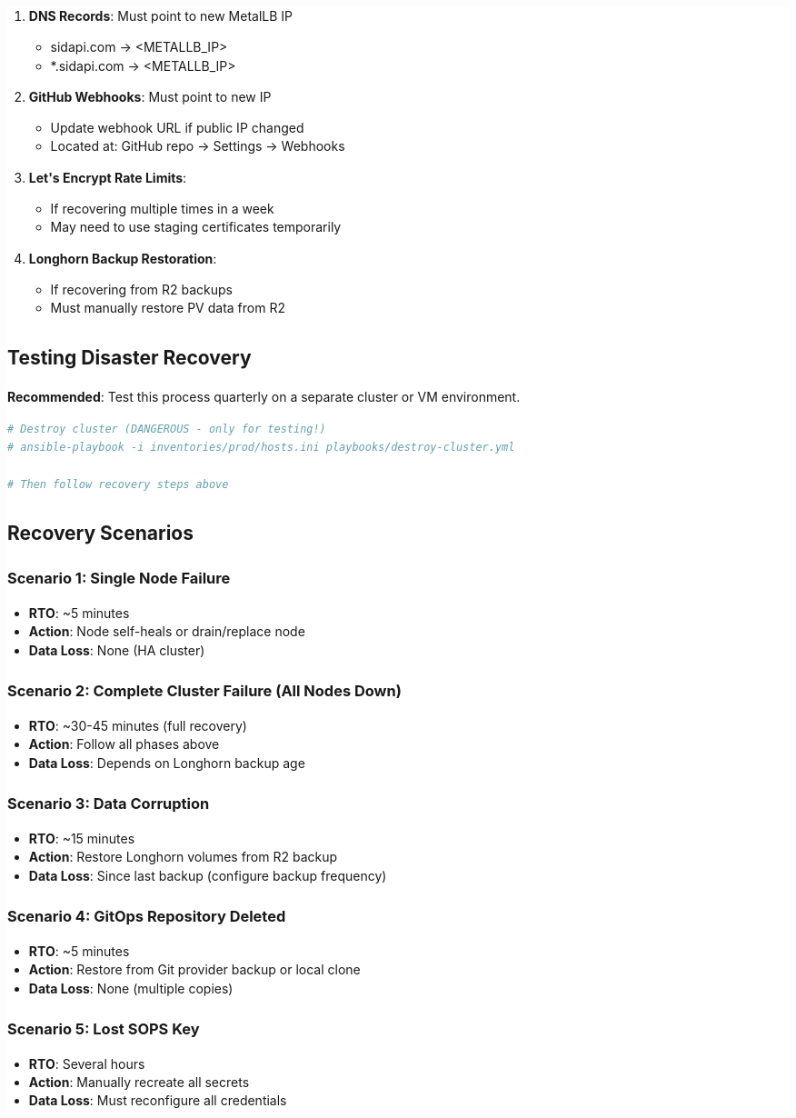 1. **DNS Records**: Must point to new MetalLB IP
   - sidapi.com → <METALLB_IP>
   - *.sidapi.com → <METALLB_IP>

2. **GitHub Webhooks**: Must point to new IP
   - Update webhook URL if public IP changed
   - Located at: GitHub repo → Settings → Webhooks

3. **Let's Encrypt Rate Limits**:
   - If recovering multiple times in a week
   - May need to use staging certificates temporarily

4. **Longhorn Backup Restoration**:
   - If recovering from R2 backups
   - Must manually restore PV data from R2

## Testing Disaster Recovery

**Recommended**: Test this process quarterly on a separate cluster or VM environment.

```bash
# Destroy cluster (DANGEROUS - only for testing!)
# ansible-playbook -i inventories/prod/hosts.ini playbooks/destroy-cluster.yml

# Then follow recovery steps above
```

## Recovery Scenarios

### Scenario 1: Single Node Failure
- **RTO**: ~5 minutes
- **Action**: Node self-heals or drain/replace node
- **Data Loss**: None (HA cluster)

### Scenario 2: Complete Cluster Failure (All Nodes Down)
- **RTO**: ~30-45 minutes (full recovery)
- **Action**: Follow all phases above
- **Data Loss**: Depends on Longhorn backup age

### Scenario 3: Data Corruption
- **RTO**: ~15 minutes
- **Action**: Restore Longhorn volumes from R2 backup
- **Data Loss**: Since last backup (configure backup frequency)

### Scenario 4: GitOps Repository Deleted
- **RTO**: ~5 minutes
- **Action**: Restore from Git provider backup or local clone
- **Data Loss**: None (multiple copies)

### Scenario 5: Lost SOPS Key
- **RTO**: Several hours
- **Action**: Manually recreate all secrets
- **Data Loss**: Must reconfigure all credentials
